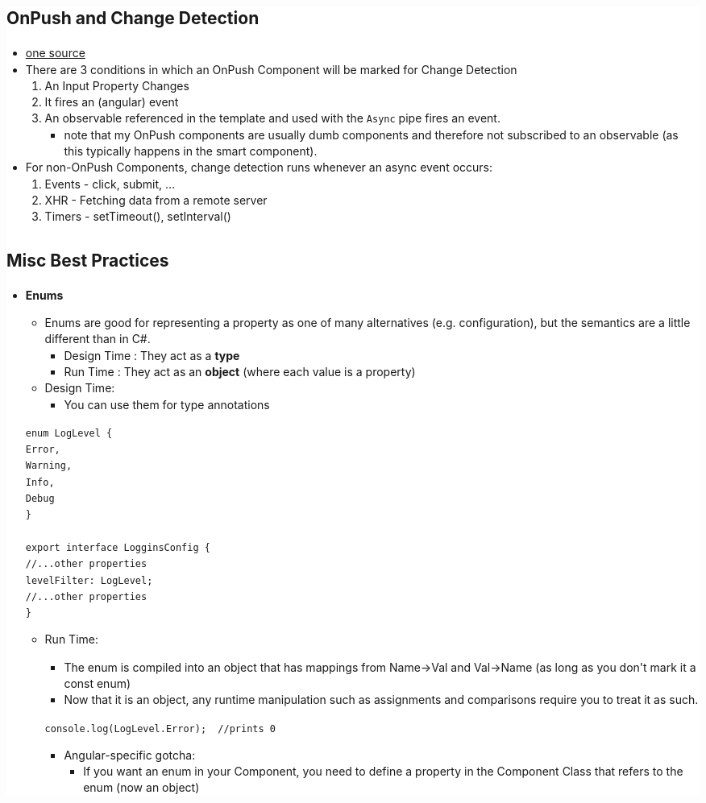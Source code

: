 ## OnPush and Change Detection
- [one source](https://stackoverflow.com/questions/36815706/does-changedetection-changedetectionstrategy-onpush-in-angular2-only-works-in/36845604#36845604)
- There are 3 conditions in which an OnPush Component will be marked for Change Detection
    1. An Input Property Changes
    2. It fires an (angular) event
    3. An observable referenced in the template and used with the `Async` pipe fires an event.
        - note that my OnPush components are usually dumb components and therefore not subscribed to an observable (as this typically happens in the smart component).
- For non-OnPush Components, change detection runs whenever an async event occurs:
    1. Events - click, submit, …
    2. XHR - Fetching data from a remote server
    3. Timers - setTimeout(), setInterval()

## Misc Best Practices
- **Enums**
    - Enums are good for representing a property as one of many alternatives (e.g. configuration), but the semantics are a little different than in C#.
        - Design Time : They act as a **type**
        - Run Time : They act as an **object** (where each value is a property)
    - Design Time:
        - You can use them for type annotations

    ```(typescript)
    enum LogLevel {
    Error,
    Warning,
    Info,
    Debug
    }

    export interface LogginsConfig {
    //...other properties
    levelFilter: LogLevel;
    //...other properties
    }
    ```

    - Run Time:
        - The enum is compiled into an object that has mappings from Name->Val and Val->Name (as long as you don't mark it a const enum)
        - Now that it is an object, any runtime manipulation such as assignments and comparisons require you to treat it as such.

        ```(typescript)
        console.log(LogLevel.Error);  //prints 0
        ```

        - Angular-specific gotcha:
            - If you want an enum in your Component, you need to define a property in the Component Class that refers to the enum (now an object)
                